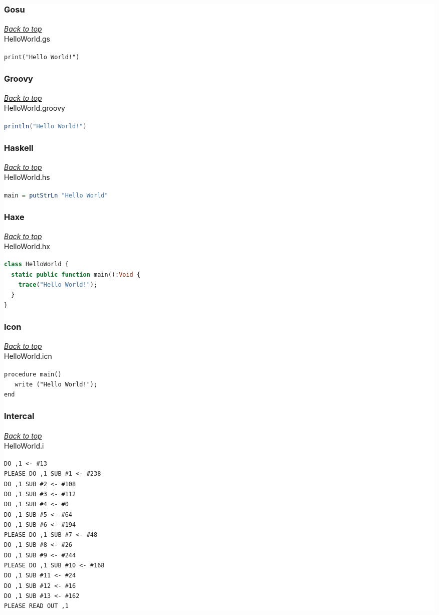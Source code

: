 ### Gosu
[*Back to top*](#computer-table-of-contents)<br />
HelloWorld.gs

```gosu
print("Hello World!")
```

### Groovy
[*Back to top*](#computer-table-of-contents)<br />
HelloWorld.groovy

```groovy
println("Hello World!")
```

### Haskell
[*Back to top*](#computer-table-of-contents)<br />
HelloWorld.hs

```haskell
main = putStrLn "Hello World"
```

### Haxe
[*Back to top*](#computer-table-of-contents)<br />
HelloWorld.hx

```haxe
class HelloWorld {
  static public function main():Void {
    trace("Hello World!");
  }
}
```

### Icon
[*Back to top*](#computer-table-of-contents)<br />
HelloWorld.icn

```icon
procedure main()
   write ("Hello World!");
end
```

### Intercal
[*Back to top*](#computer-table-of-contents)<br />
HelloWorld.i

```intercal
DO ,1 <- #13
PLEASE DO ,1 SUB #1 <- #238
DO ,1 SUB #2 <- #108
DO ,1 SUB #3 <- #112
DO ,1 SUB #4 <- #0
DO ,1 SUB #5 <- #64
DO ,1 SUB #6 <- #194
PLEASE DO ,1 SUB #7 <- #48
DO ,1 SUB #8 <- #26
DO ,1 SUB #9 <- #244
PLEASE DO ,1 SUB #10 <- #168
DO ,1 SUB #11 <- #24
DO ,1 SUB #12 <- #16
DO ,1 SUB #13 <- #162
PLEASE READ OUT ,1
```